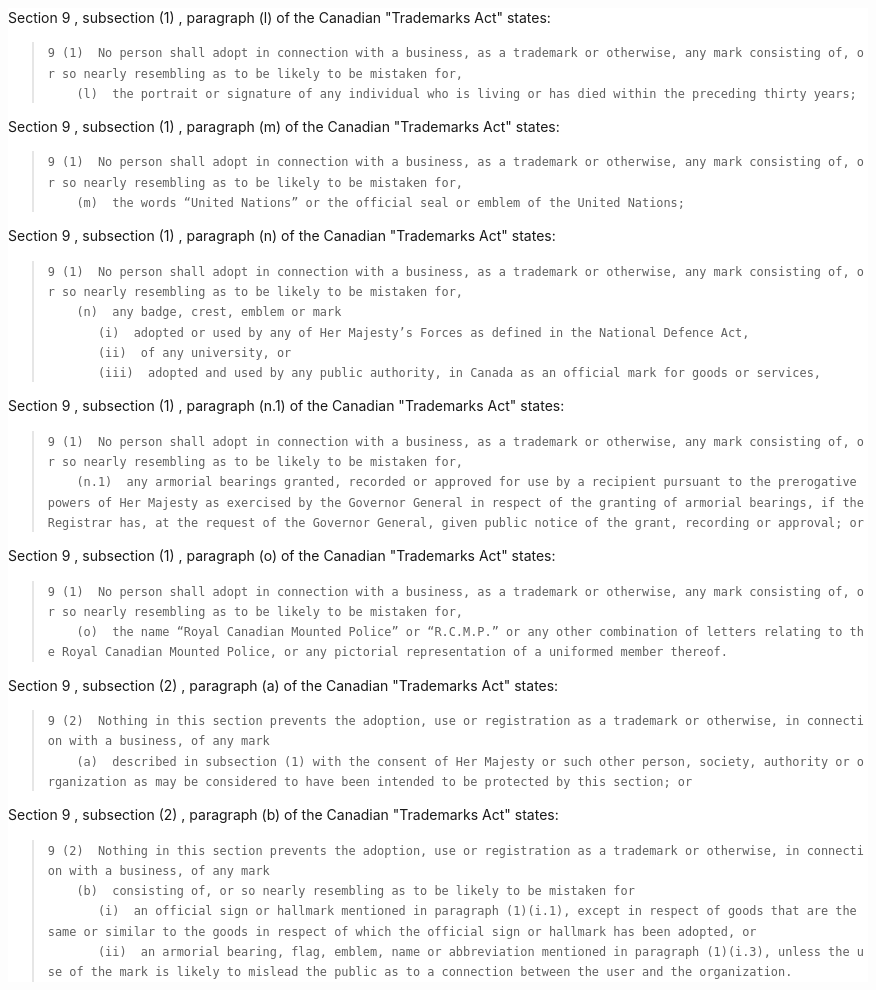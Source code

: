Section 9 , subsection (1) , paragraph (l)  of the Canadian "Trademarks Act" states:
>     9 (1)  No person shall adopt in connection with a business, as a trademark or otherwise, any mark consisting of, or so nearly resembling as to be likely to be mistaken for,
>         (l)  the portrait or signature of any individual who is living or has died within the preceding thirty years;

Section 9 , subsection (1) , paragraph (m)  of the Canadian "Trademarks Act" states:
>     9 (1)  No person shall adopt in connection with a business, as a trademark or otherwise, any mark consisting of, or so nearly resembling as to be likely to be mistaken for,
>         (m)  the words “United Nations” or the official seal or emblem of the United Nations;

Section 9 , subsection (1) , paragraph (n)  of the Canadian "Trademarks Act" states:
>     9 (1)  No person shall adopt in connection with a business, as a trademark or otherwise, any mark consisting of, or so nearly resembling as to be likely to be mistaken for,
>         (n)  any badge, crest, emblem or mark
>            (i)  adopted or used by any of Her Majesty’s Forces as defined in the National Defence Act,
>            (ii)  of any university, or
>            (iii)  adopted and used by any public authority, in Canada as an official mark for goods or services,

Section 9 , subsection (1) , paragraph (n.1)  of the Canadian "Trademarks Act" states:
>     9 (1)  No person shall adopt in connection with a business, as a trademark or otherwise, any mark consisting of, or so nearly resembling as to be likely to be mistaken for,
>         (n.1)  any armorial bearings granted, recorded or approved for use by a recipient pursuant to the prerogative powers of Her Majesty as exercised by the Governor General in respect of the granting of armorial bearings, if the Registrar has, at the request of the Governor General, given public notice of the grant, recording or approval; or

Section 9 , subsection (1) , paragraph (o)  of the Canadian "Trademarks Act" states:
>     9 (1)  No person shall adopt in connection with a business, as a trademark or otherwise, any mark consisting of, or so nearly resembling as to be likely to be mistaken for,
>         (o)  the name “Royal Canadian Mounted Police” or “R.C.M.P.” or any other combination of letters relating to the Royal Canadian Mounted Police, or any pictorial representation of a uniformed member thereof.

Section 9 , subsection (2) , paragraph (a)  of the Canadian "Trademarks Act" states:
>     9 (2)  Nothing in this section prevents the adoption, use or registration as a trademark or otherwise, in connection with a business, of any mark
>         (a)  described in subsection (1) with the consent of Her Majesty or such other person, society, authority or organization as may be considered to have been intended to be protected by this section; or

Section 9 , subsection (2) , paragraph (b)  of the Canadian "Trademarks Act" states:
>     9 (2)  Nothing in this section prevents the adoption, use or registration as a trademark or otherwise, in connection with a business, of any mark
>         (b)  consisting of, or so nearly resembling as to be likely to be mistaken for
>            (i)  an official sign or hallmark mentioned in paragraph (1)(i.1), except in respect of goods that are the same or similar to the goods in respect of which the official sign or hallmark has been adopted, or
>            (ii)  an armorial bearing, flag, emblem, name or abbreviation mentioned in paragraph (1)(i.3), unless the use of the mark is likely to mislead the public as to a connection between the user and the organization.
